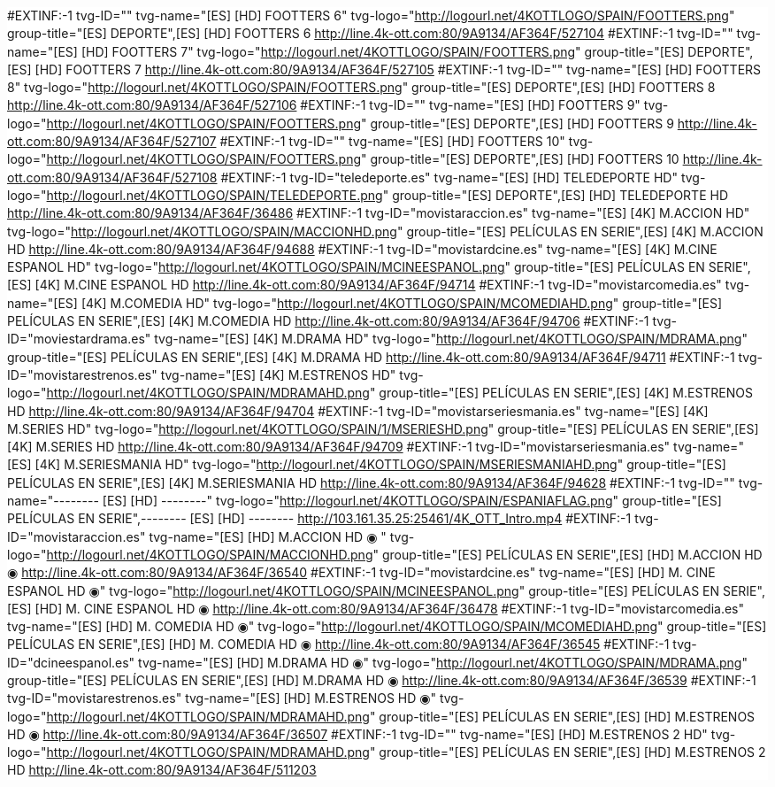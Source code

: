 #EXTINF:-1 tvg-ID="" tvg-name="[ES] [HD] FOOTTERS 6" tvg-logo="http://logourl.net/4KOTTLOGO/SPAIN/FOOTTERS.png" group-title="[ES] DEPORTE",[ES] [HD] FOOTTERS 6
http://line.4k-ott.com:80/9A9134/AF364F/527104
#EXTINF:-1 tvg-ID="" tvg-name="[ES] [HD] FOOTTERS 7" tvg-logo="http://logourl.net/4KOTTLOGO/SPAIN/FOOTTERS.png" group-title="[ES] DEPORTE",[ES] [HD] FOOTTERS 7
http://line.4k-ott.com:80/9A9134/AF364F/527105
#EXTINF:-1 tvg-ID="" tvg-name="[ES] [HD] FOOTTERS 8" tvg-logo="http://logourl.net/4KOTTLOGO/SPAIN/FOOTTERS.png" group-title="[ES] DEPORTE",[ES] [HD] FOOTTERS 8
http://line.4k-ott.com:80/9A9134/AF364F/527106
#EXTINF:-1 tvg-ID="" tvg-name="[ES] [HD] FOOTTERS 9" tvg-logo="http://logourl.net/4KOTTLOGO/SPAIN/FOOTTERS.png" group-title="[ES] DEPORTE",[ES] [HD] FOOTTERS 9
http://line.4k-ott.com:80/9A9134/AF364F/527107
#EXTINF:-1 tvg-ID="" tvg-name="[ES] [HD] FOOTTERS 10" tvg-logo="http://logourl.net/4KOTTLOGO/SPAIN/FOOTTERS.png" group-title="[ES] DEPORTE",[ES] [HD] FOOTTERS 10
http://line.4k-ott.com:80/9A9134/AF364F/527108
#EXTINF:-1 tvg-ID="teledeporte.es" tvg-name="[ES] [HD] TELEDEPORTE HD" tvg-logo="http://logourl.net/4KOTTLOGO/SPAIN/TELEDEPORTE.png" group-title="[ES] DEPORTE",[ES] [HD] TELEDEPORTE HD
http://line.4k-ott.com:80/9A9134/AF364F/36486
#EXTINF:-1 tvg-ID="movistaraccion.es" tvg-name="[ES] [4K] M.ACCION HD" tvg-logo="http://logourl.net/4KOTTLOGO/SPAIN/MACCIONHD.png" group-title="[ES] PELÍCULAS EN SERIE",[ES] [4K] M.ACCION HD
http://line.4k-ott.com:80/9A9134/AF364F/94688
#EXTINF:-1 tvg-ID="movistardcine.es" tvg-name="[ES] [4K] M.CINE ESPANOL HD" tvg-logo="http://logourl.net/4KOTTLOGO/SPAIN/MCINEESPANOL.png" group-title="[ES] PELÍCULAS EN SERIE",[ES] [4K] M.CINE ESPANOL HD
http://line.4k-ott.com:80/9A9134/AF364F/94714
#EXTINF:-1 tvg-ID="movistarcomedia.es" tvg-name="[ES] [4K] M.COMEDIA HD" tvg-logo="http://logourl.net/4KOTTLOGO/SPAIN/MCOMEDIAHD.png" group-title="[ES] PELÍCULAS EN SERIE",[ES] [4K] M.COMEDIA HD
http://line.4k-ott.com:80/9A9134/AF364F/94706
#EXTINF:-1 tvg-ID="moviestardrama.es" tvg-name="[ES] [4K] M.DRAMA HD" tvg-logo="http://logourl.net/4KOTTLOGO/SPAIN/MDRAMA.png" group-title="[ES] PELÍCULAS EN SERIE",[ES] [4K] M.DRAMA HD
http://line.4k-ott.com:80/9A9134/AF364F/94711
#EXTINF:-1 tvg-ID="movistarestrenos.es" tvg-name="[ES] [4K] M.ESTRENOS HD" tvg-logo="http://logourl.net/4KOTTLOGO/SPAIN/MDRAMAHD.png" group-title="[ES] PELÍCULAS EN SERIE",[ES] [4K] M.ESTRENOS HD
http://line.4k-ott.com:80/9A9134/AF364F/94704
#EXTINF:-1 tvg-ID="movistarseriesmania.es" tvg-name="[ES] [4K] M.SERIES HD" tvg-logo="http://logourl.net/4KOTTLOGO/SPAIN/1/MSERIESHD.png" group-title="[ES] PELÍCULAS EN SERIE",[ES] [4K] M.SERIES HD
http://line.4k-ott.com:80/9A9134/AF364F/94709
#EXTINF:-1 tvg-ID="movistarseriesmania.es" tvg-name="[ES] [4K] M.SERIESMANIA HD" tvg-logo="http://logourl.net/4KOTTLOGO/SPAIN/MSERIESMANIAHD.png" group-title="[ES] PELÍCULAS EN SERIE",[ES] [4K] M.SERIESMANIA HD
http://line.4k-ott.com:80/9A9134/AF364F/94628
#EXTINF:-1 tvg-ID="" tvg-name="-------- [ES] [HD] --------" tvg-logo="http://logourl.net/4KOTTLOGO/SPAIN/ESPANIAFLAG.png" group-title="[ES] PELÍCULAS EN SERIE",-------- [ES] [HD] --------
http://103.161.35.25:25461/4K_OTT_Intro.mp4
#EXTINF:-1 tvg-ID="movistaraccion.es" tvg-name="[ES] [HD] M.ACCION HD ◉ " tvg-logo="http://logourl.net/4KOTTLOGO/SPAIN/MACCIONHD.png" group-title="[ES] PELÍCULAS EN SERIE",[ES] [HD] M.ACCION HD ◉ 
http://line.4k-ott.com:80/9A9134/AF364F/36540
#EXTINF:-1 tvg-ID="movistardcine.es" tvg-name="[ES] [HD] M. CINE ESPANOL HD ◉" tvg-logo="http://logourl.net/4KOTTLOGO/SPAIN/MCINEESPANOL.png" group-title="[ES] PELÍCULAS EN SERIE",[ES] [HD] M. CINE ESPANOL HD ◉
http://line.4k-ott.com:80/9A9134/AF364F/36478
#EXTINF:-1 tvg-ID="movistarcomedia.es" tvg-name="[ES] [HD] M. COMEDIA HD ◉" tvg-logo="http://logourl.net/4KOTTLOGO/SPAIN/MCOMEDIAHD.png" group-title="[ES] PELÍCULAS EN SERIE",[ES] [HD] M. COMEDIA HD ◉
http://line.4k-ott.com:80/9A9134/AF364F/36545
#EXTINF:-1 tvg-ID="dcineespanol.es" tvg-name="[ES] [HD] M.DRAMA HD ◉" tvg-logo="http://logourl.net/4KOTTLOGO/SPAIN/MDRAMA.png" group-title="[ES] PELÍCULAS EN SERIE",[ES] [HD] M.DRAMA HD ◉
http://line.4k-ott.com:80/9A9134/AF364F/36539
#EXTINF:-1 tvg-ID="movistarestrenos.es" tvg-name="[ES] [HD] M.ESTRENOS HD ◉" tvg-logo="http://logourl.net/4KOTTLOGO/SPAIN/MDRAMAHD.png" group-title="[ES] PELÍCULAS EN SERIE",[ES] [HD] M.ESTRENOS HD ◉
http://line.4k-ott.com:80/9A9134/AF364F/36507
#EXTINF:-1 tvg-ID="" tvg-name="[ES] [HD] M.ESTRENOS 2 HD" tvg-logo="http://logourl.net/4KOTTLOGO/SPAIN/MDRAMAHD.png" group-title="[ES] PELÍCULAS EN SERIE",[ES] [HD] M.ESTRENOS 2 HD
http://line.4k-ott.com:80/9A9134/AF364F/511203